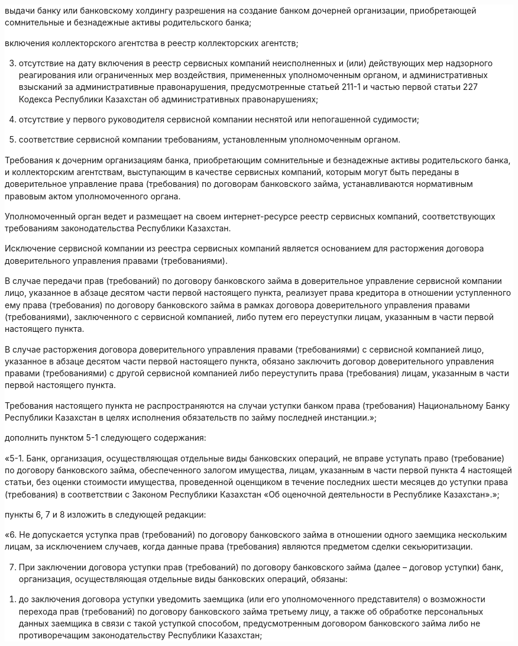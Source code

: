 выдачи банку или банковскому холдингу разрешения на создание банком дочерней организации, приобретающей сомнительные и безнадежные активы родительского банка;

включения коллекторского агентства в реестр коллекторских  агентств;

3) отсутствие на дату включения в реестр сервисных компаний неисполненных и (или) действующих мер надзорного реагирования или ограниченных мер воздействия, примененных уполномоченным органом, и административных взысканий за административные правонарушения, предусмотренные статьей 211-1 и частью первой статьи 227 Кодекса Республики Казахстан об административных правонарушениях;

4) отсутствие у первого руководителя сервисной компании  неснятой или непогашенной судимости; 

5) соответствие сервисной компании требованиям, установленным уполномоченным органом.

Требования к дочерним организациям банка, приобретающим сомнительные и безнадежные активы родительского банка, и коллекторским агентствам, выступающим в качестве сервисных компаний, которым могут быть переданы в доверительное управление права (требования) по договорам банковского займа, устанавливаются нормативным правовым актом уполномоченного органа.

Уполномоченный орган ведет и размещает на своем интернет-ресурсе реестр сервисных компаний, соответствующих требованиям законодательства Республики Казахстан. 

Исключение сервисной компании из реестра сервисных компаний является основанием для расторжения договора доверительного управления правами (требованиями).

В случае передачи прав (требований) по договору банковского займа  в доверительное управление сервисной компании лицо, указанное  в абзаце десятом части первой настоящего пункта, реализует права кредитора в отношении уступленного ему права (требования) по договору банковского займа в рамках договора доверительного управления правами (требованиями),  заключенного с сервисной компанией, либо путем его переуступки лицам, указанным в части первой настоящего пункта.

В случае расторжения договора доверительного управления правами (требованиями) с сервисной компанией лицо, указанное в абзаце десятом части первой настоящего пункта, обязано заключить договор доверительного управления правами (требованиями) с другой сервисной компанией либо переуступить права (требования) лицам, указанным в части первой настоящего пункта.

Требования настоящего пункта не распространяются на случаи  уступки банком права (требования) Национальному Банку Республики Казахстан в целях исполнения обязательств по займу последней  инстанции.»;

дополнить пунктом 5-1 следующего содержания:

«5-1. Банк, организация, осуществляющая отдельные виды банковских операций, не вправе уступать право (требование) по договору банковского займа, обеспеченного залогом имущества, лицам, указанным в части первой пункта 4 настоящей статьи, без оценки стоимости имущества, проведенной оценщиком в течение последних шести месяцев до уступки права (требования) в соответствии с Законом Республики Казахстан «Об оценочной деятельности в Республике Казахстан».»;

пункты 6, 7 и 8 изложить в следующей редакции:

«6. Не допускается уступка прав (требований) по договору банковского займа в отношении одного заемщика нескольким лицам, за исключением случаев, когда данные права (требования) являются предметом сделки секьюритизации.

7. При заключении договора уступки прав (требований) по договору банковского займа (далее – договор уступки) банк, организация, осуществляющая отдельные виды банковских операций, обязаны:

1) до заключения договора уступки уведомить заемщика (или его уполномоченного представителя) о возможности перехода прав (требований) по договору банковского займа третьему лицу, а также об обработке персональных данных заемщика в связи с такой уступкой способом, предусмотренным договором банковского займа либо не противоречащим законодательству Республики Казахстан;
